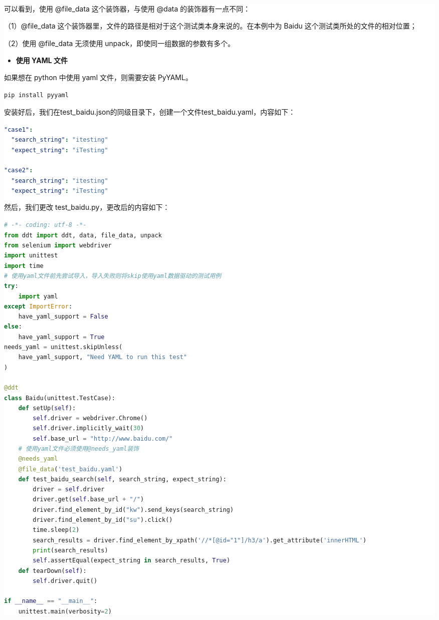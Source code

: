可以看到，使用 @file_data 这个装饰器，与使用 @data 的装饰器有一点不同：

（1）@file_data 这个装饰器里，文件的路径是相对于这个测试类本身来说的。在本例中为 Baidu 这个测试类所处的文件的相对位置；

（2）使用 @file_data 无须使用 unpack，即使同一组数据的参数有多个。

- **使用 YAML 文件**

如果想在 python 中使用 yaml 文件，则需要安装 PyYAML。

```bash
pip install pyyaml
```

安装好后，我们在test_baidu.json的同级目录下，创建一个文件test_baidu.yaml，内容如下：

```yaml
"case1":
  "search_string": "itesting"
  "expect_string": "iTesting"
 
"case2": 
  "search_string": "itesting"
  "expect_string": "iTesting"
```

然后，我们更改 test_baidu.py，更改后的内容如下：

```python
# -*- coding: utf-8 -*-
from ddt import ddt, data, file_data, unpack
from selenium import webdriver
import unittest
import time
# 使用yaml文件前先尝试导入，导入失败则将skip使用yaml数据驱动的测试用例
try:
    import yaml
except ImportError:
    have_yaml_support = False
else:
    have_yaml_support = True
needs_yaml = unittest.skipUnless(
    have_yaml_support, "Need YAML to run this test"
)

@ddt
class Baidu(unittest.TestCase):
    def setUp(self):
        self.driver = webdriver.Chrome()
        self.driver.implicitly_wait(30)
        self.base_url = "http://www.baidu.com/"
    # 使用yaml文件必须使用@needs_yaml装饰
    @needs_yaml
    @file_data('test_baidu.yaml')
    def test_baidu_search(self, search_string, expect_string):
        driver = self.driver
        driver.get(self.base_url + "/")
        driver.find_element_by_id("kw").send_keys(search_string)
        driver.find_element_by_id("su").click()
        time.sleep(2)
        search_results = driver.find_element_by_xpath('//*[@id="1"]/h3/a').get_attribute('innerHTML')
        print(search_results)
        self.assertEqual(expect_string in search_results, True)
    def tearDown(self):
        self.driver.quit()

if __name__ == "__main__":
    unittest.main(verbosity=2)
```
